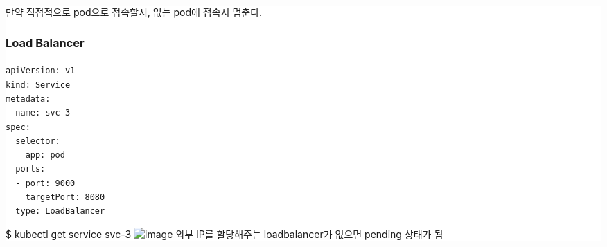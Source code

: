 만약 직접적으로 pod으로 접속할시, 없는 pod에 접속시 멈춘다.

### Load Balancer

```
apiVersion: v1
kind: Service
metadata:
  name: svc-3
spec:
  selector:
    app: pod
  ports:
  - port: 9000
    targetPort: 8080
  type: LoadBalancer
```

$ kubectl get service svc-3
<img width="617" alt="image" src="https://github.com/yujindonut/Study/assets/78431728/9bd3f87b-65a4-4a3f-bc77-71d3894b7191">
외부 IP를 할당해주는 loadbalancer가 없으면 pending 상태가 됨
